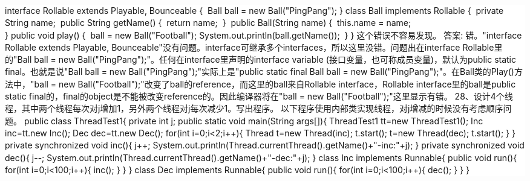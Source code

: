 interface Rollable extends Playable, Bounceable {
​    Ball ball = new Ball("PingPang");
}
class Ball implements Rollable {
​    private String name;
​    public String getName() {
​        return name;
​    }
​    public Ball(String name) {
​        this.name = name;       
​    }
   public void play() {
​        ball = new Ball("Football");
​        System.out.println(ball.getName());
​    }
}
这个错误不容易发现。
答案: 错。"interface Rollable extends Playable, Bounceable"没有问题。interface可继承多个interfaces，所以这里没错。问题出在interface Rollable里的"Ball ball = new Ball("PingPang");"。任何在interface里声明的interface variable (接口变量，也可称成员变量)，默认为public static final。也就是说"Ball ball = new Ball("PingPang");"实际上是"public static final Ball ball = new Ball("PingPang");"。在Ball类的Play()方法中，"ball = new Ball("Football");"改变了ball的reference，而这里的ball来自Rollable interface，Rollable interface里的ball是public static final的，final的object是不能被改变reference的。因此编译器将在"ball = new Ball("Football");"这里显示有错。
28、设计4个线程，其中两个线程每次对j增加1，另外两个线程对j每次减少1。写出程序。
以下程序使用内部类实现线程，对j增减的时候没有考虑顺序问题。
public class ThreadTest1{
  private int j;
  public static void main(String args[]){
ThreadTest1 tt=new ThreadTest1();
Inc inc=tt.new Inc();
Dec dec=tt.new Dec();
for(int i=0;i<2;i++){
Thread t=new Thread(inc);
t.start();
t=new Thread(dec);
t.start();
}
}
  private synchronized void inc(){
j++;
System.out.println(Thread.currentThread().getName()+"-inc:"+j);
  }
  private synchronized void dec(){
j--;
System.out.println(Thread.currentThread().getName()+"-dec:"+j);
  }
  class Inc implements Runnable{
public void run(){
for(int i=0;i<100;i++){
inc();
}
}
  }
  class Dec implements Runnable{
public void run(){
for(int i=0;i<100;i++){
dec();
}
 }
  }
